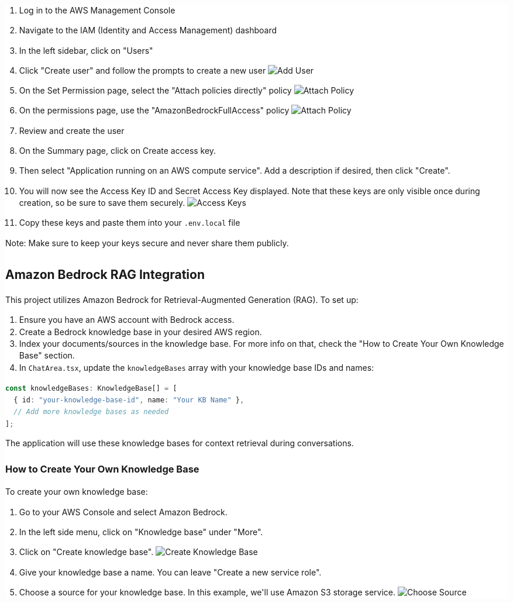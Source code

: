 1. Log in to the AWS Management Console
2. Navigate to the IAM (Identity and Access Management) dashboard

3. In the left sidebar, click on "Users"

4. Click "Create user" and follow the prompts to create a new user
   ![Add User](tutorial/create-user.png)
5. On the Set Permission page, select the "Attach policies directly" policy
   ![Attach Policy](tutorial/attach.png)
5. On the permissions page, use the "AmazonBedrockFullAccess" policy
   ![Attach Policy](tutorial/bedrock.png)
6. Review and create the user
7. On the Summary page, click on Create access key.
8. Then select "Application running on an AWS compute service". Add a description if desired, then click "Create".
9. You will now see the Access Key ID and Secret Access Key displayed. Note that these keys are only visible once during creation, so be sure to save them securely.
   ![Access Keys](tutorial/access-keys.png)
8. Copy these keys and paste them into your `.env.local` file

Note: Make sure to keep your keys secure and never share them publicly.


##  Amazon Bedrock RAG Integration

This project utilizes Amazon Bedrock for Retrieval-Augmented Generation (RAG). To set up:

1. Ensure you have an AWS account with Bedrock access.
2. Create a Bedrock knowledge base in your desired AWS region.
3. Index your documents/sources in the knowledge base. For more info on that, check the "How to Create Your Own Knowledge Base" section.
4. In `ChatArea.tsx`, update the `knowledgeBases` array with your knowledge base IDs and names:

```typescript
const knowledgeBases: KnowledgeBase[] = [
  { id: "your-knowledge-base-id", name: "Your KB Name" },
  // Add more knowledge bases as needed
];
```

The application will use these knowledge bases for context retrieval during conversations.

### How to Create Your Own Knowledge Base

To create your own knowledge base:

1. Go to your AWS Console and select Amazon Bedrock.
2. In the left side menu, click on "Knowledge base" under "More".

3. Click on "Create knowledge base".
   ![Create Knowledge Base](tutorial/create-knowledge-base.png)
4. Give your knowledge base a name. You can leave "Create a new service role".
5. Choose a source for your knowledge base. In this example, we'll use Amazon S3 storage service.
   ![Choose Source](tutorial/choose-source.png)
